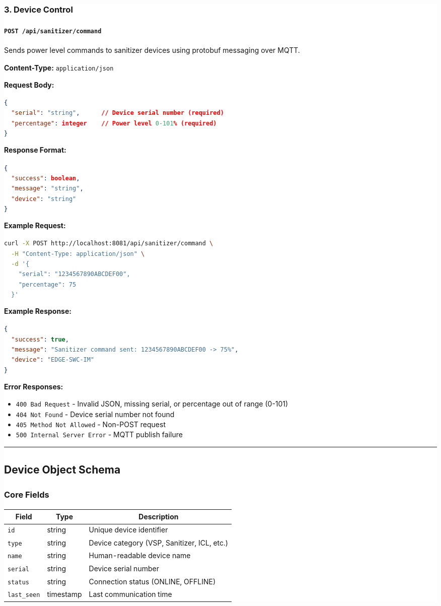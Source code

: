 
### 3. Device Control

#### `POST /api/sanitizer/command`
Sends power level commands to sanitizer devices using protobuf messaging over MQTT.

**Content-Type:** `application/json`

**Request Body:**
```json
{
  "serial": "string",      // Device serial number (required)
  "percentage": integer    // Power level 0-101% (required)
}
```

**Response Format:**
```json
{
  "success": boolean,
  "message": "string",
  "device": "string"
}
```

**Example Request:**
```bash
curl -X POST http://localhost:8081/api/sanitizer/command \
  -H "Content-Type: application/json" \
  -d '{
    "serial": "1234567890ABCDEF00",
    "percentage": 75
  }'
```

**Example Response:**
```json
{
  "success": true,
  "message": "Sanitizer command sent: 1234567890ABCDEF00 -> 75%",
  "device": "EDGE-SWC-IM"
}
```

**Error Responses:**
- `400 Bad Request` - Invalid JSON, missing serial, or percentage out of range (0-101)
- `404 Not Found` - Device serial number not found
- `405 Method Not Allowed` - Non-POST request
- `500 Internal Server Error` - MQTT publish failure

---

## Device Object Schema

### Core Fields
| Field | Type | Description |
|-------|------|-------------|
| `id` | string | Unique device identifier |
| `type` | string | Device category (VSP, Sanitizer, ICL, etc.) |
| `name` | string | Human-readable device name |
| `serial` | string | Device serial number |
| `status` | string | Connection status (ONLINE, OFFLINE) |
| `last_seen` | timestamp | Last communication time |